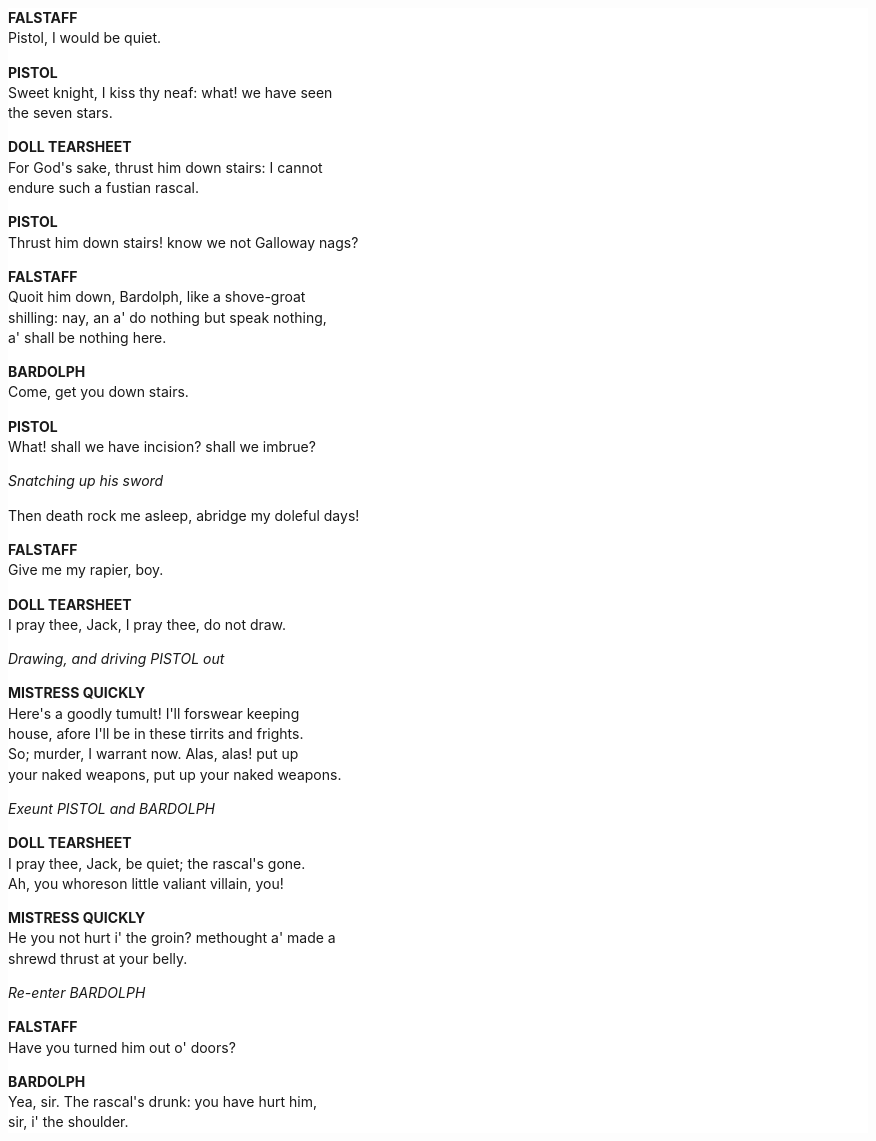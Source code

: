 **FALSTAFF**  
Pistol, I would be quiet.

**PISTOL**  
Sweet knight, I kiss thy neaf: what! we have seen  
the seven stars.

**DOLL TEARSHEET**  
For God's sake, thrust him down stairs: I cannot  
endure such a fustian rascal.

**PISTOL**  
Thrust him down stairs! know we not Galloway nags?

**FALSTAFF**  
Quoit him down, Bardolph, like a shove-groat  
shilling: nay, an a' do nothing but speak nothing,  
a' shall be nothing here.

**BARDOLPH**  
Come, get you down stairs.

**PISTOL**  
What! shall we have incision? shall we imbrue?

*Snatching up his sword*

Then death rock me asleep, abridge my doleful days!

**FALSTAFF**  
Give me my rapier, boy.

**DOLL TEARSHEET**  
I pray thee, Jack, I pray thee, do not draw.

*Drawing, and driving PISTOL out*

**MISTRESS QUICKLY**  
Here's a goodly tumult! I'll forswear keeping  
house, afore I'll be in these tirrits and frights.  
So; murder, I warrant now. Alas, alas! put up  
your naked weapons, put up your naked weapons.

*Exeunt PISTOL and BARDOLPH*

**DOLL TEARSHEET**  
I pray thee, Jack, be quiet; the rascal's gone.  
Ah, you whoreson little valiant villain, you!

**MISTRESS QUICKLY**  
He you not hurt i' the groin? methought a' made a  
shrewd thrust at your belly.

*Re-enter BARDOLPH*

**FALSTAFF**  
Have you turned him out o' doors?

**BARDOLPH**  
Yea, sir. The rascal's drunk: you have hurt him,  
sir, i' the shoulder.
